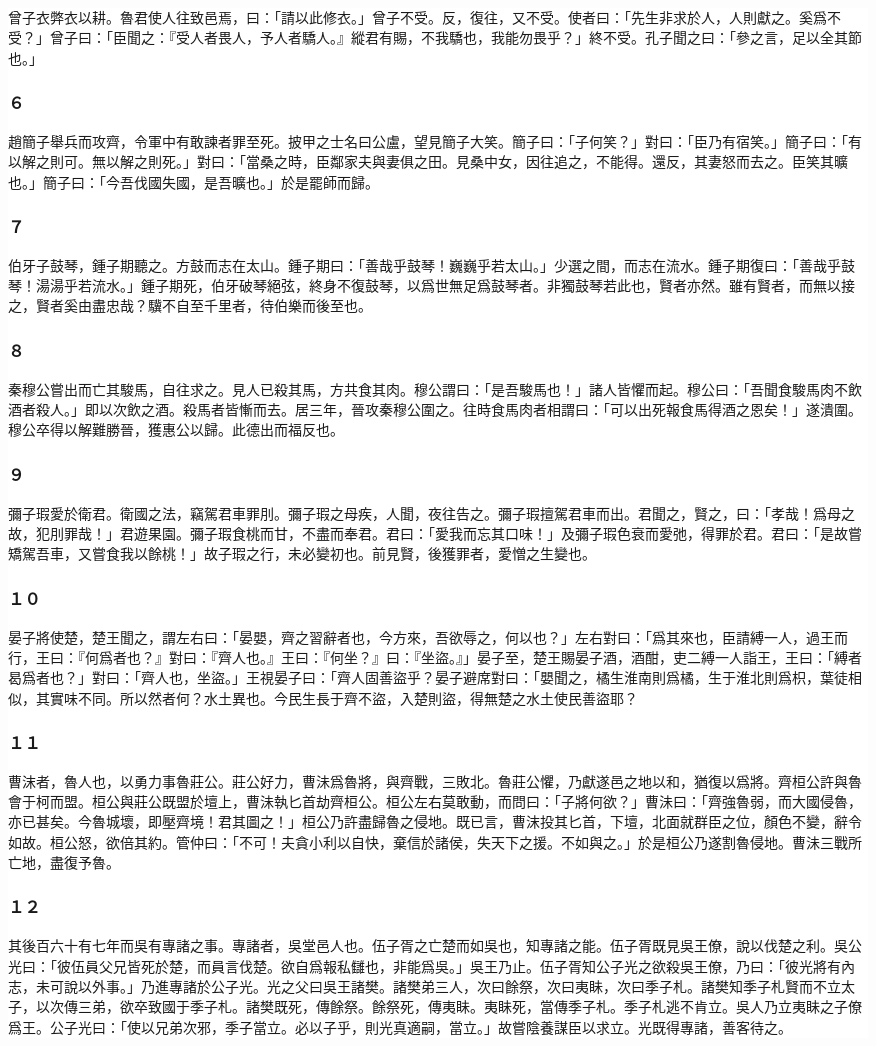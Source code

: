曾子衣弊衣以耕。魯君使人往致邑焉，曰：「請以此修衣。」曾子不受。反，復往，又不受。使者曰：「先生非求於人，人則獻之。奚爲不受？」曾子曰：「臣聞之：『受人者畏人，予人者驕人。』縱君有賜，不我驕也，我能勿畏乎？」終不受。孔子聞之曰：「參之言，足以全其節也。」

<a id="anppolc6"></a>

### ６

趙簡子舉兵而攻齊，令軍中有敢諫者罪至死。披甲之士名曰公盧，望見簡子大笑。簡子曰：「子何笑？」對曰：「臣乃有宿笑。」簡子曰：「有以解之則可。無以解之則死。」對曰：「當桑之時，臣鄰家夫與妻俱之田。見桑中女，因往追之，不能得。還反，其妻怒而去之。臣笑其曠也。」簡子曰：「今吾伐國失國，是吾曠也。」於是罷師而歸。

<a id="anppolc7"></a>

### ７

伯牙子鼓琴，鍾子期聽之。方鼓而志在太山。鍾子期曰：「善哉乎鼓琴！巍巍乎若太山。」少選之間，而志在流水。鍾子期復曰：「善哉乎鼓琴！湯湯乎若流水。」鍾子期死，伯牙破琴絕弦，終身不復鼓琴，以爲世無足爲鼓琴者。非獨鼓琴若此也，賢者亦然。雖有賢者，而無以接之，賢者奚由盡忠哉？驥不自至千里者，待伯樂而後至也。

<a id="anppolc8"></a>

### ８

秦穆公嘗出而亡其駿馬，自往求之。見人已殺其馬，方共食其肉。穆公謂曰：「是吾駿馬也！」諸人皆懼而起。穆公曰：「吾聞食駿馬肉不飲酒者殺人。」即以次飲之酒。殺馬者皆慚而去。居三年，晉攻秦穆公圍之。往時食馬肉者相謂曰：「可以出死報食馬得酒之恩矣！」遂潰圍。穆公卒得以解難勝晉，獲惠公以歸。此德出而福反也。

<a id="anppolc9"></a>

### ９

彌子瑕愛於衛君。衛國之法，竊駕君車罪刖。彌子瑕之母疾，人聞，夜往告之。彌子瑕擅駕君車而出。君聞之，賢之，曰：「孝哉！爲母之故，犯刖罪哉！」君遊果園。彌子瑕食桃而甘，不盡而奉君。君曰：「愛我而忘其口味！」及彌子瑕色衰而愛弛，得罪於君。君曰：「是故嘗矯駕吾車，又嘗食我以餘桃！」故子瑕之行，未必變初也。前見賢，後獲罪者，愛憎之生變也。

<a id="anppolc10"></a>

### １０

晏子將使楚，楚王聞之，謂左右曰：「晏嬰，齊之習辭者也，今方來，吾欲辱之，何以也？」左右對曰：「爲其來也，臣請縛一人，過王而行，王曰：『何爲者也？』對曰：『齊人也。』王曰：『何坐？』曰：『坐盜。』」晏子至，楚王賜晏子酒，酒酣，吏二縛一人詣王，王曰：「縛者曷爲者也？」對曰：「齊人也，坐盜。」王視晏子曰：「齊人固善盜乎？晏子避席對曰：「嬰聞之，橘生淮南則爲橘，生于淮北則爲枳，葉徒相似，其實味不同。所以然者何？水土異也。今民生長于齊不盜，入楚則盜，得無楚之水土使民善盜耶？

<a id="anppolc11"></a>

### １１

曹沫者，魯人也，以勇力事魯莊公。莊公好力，曹沬爲魯將，與齊戰，三敗北。魯莊公懼，乃獻遂邑之地以和，猶復以爲將。齊桓公許與魯會于柯而盟。桓公與莊公既盟於壇上，曹沬執匕首劫齊桓公。桓公左右莫敢動，而問曰：「子將何欲？」曹沬曰：「齊強魯弱，而大國侵魯，亦已甚矣。今魯城壞，即壓齊境！君其圖之！」桓公乃許盡歸魯之侵地。既已言，曹沫投其匕首，下壇，北面就群臣之位，顏色不變，辭令如故。桓公怒，欲倍其約。管仲曰：「不可！夫貪小利以自快，棄信於諸侯，失天下之援。不如與之。」於是桓公乃遂割魯侵地。曹沬三戰所亡地，盡復予魯。

<a id="anppolc12"></a>

### １２

其後百六十有七年而吳有專諸之事。專諸者，吳堂邑人也。伍子胥之亡楚而如吳也，知專諸之能。伍子胥既見吳王僚，說以伐楚之利。吳公光曰：「彼伍員父兄皆死於楚，而員言伐楚。欲自爲報私讎也，非能爲吳。」吳王乃止。伍子胥知公子光之欲殺吳王僚，乃曰：「彼光將有內志，未可說以外事。」乃進專諸於公子光。光之父曰吳王諸樊。諸樊弟三人，次曰餘祭，次曰夷眛，次曰季子札。諸樊知季子札賢而不立太子，以次傳三弟，欲卒致國于季子札。諸樊既死，傳餘祭。餘祭死，傳夷眛。夷眛死，當傳季子札。季子札逃不肯立。吳人乃立夷眛之子僚爲王。公子光曰：「使以兄弟次邪，季子當立。必以子乎，則光真適嗣，當立。」故嘗陰養謀臣以求立。光既得專諸，善客待之。

